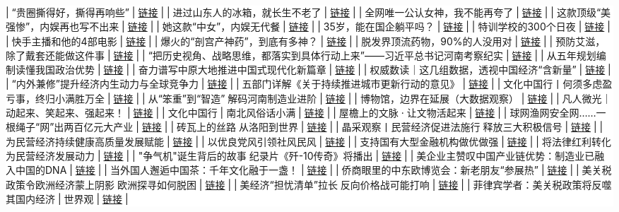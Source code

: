| “贵圈撕得好，撕得再响些” | [链接](https://www.163.com/caozhi/article/JVJQFANF000181TI.html) |
| 进过山东人的冰箱，就长生不老了 | [链接](https://www.163.com/caozhi/article/JVEHUF49000181TI.html) |
| 全网唯一公认女神，我不能再夸了 | [链接](https://www.163.com/caozhi/article/JV6Q119J000181TI.html) |
| 这款顶级“美强惨”，内娱再也写不出来 | [链接](https://www.163.com/news/article/K0361JQ50001982T.html) |
| 她这款“中女”，内娱无代餐 | [链接](https://www.163.com/news/article/JVU17HM30001982T.html) |
| 35岁，能在国企躺平吗？ | [链接](https://www.163.com/renjian/article/JHUA9HBI000181RV.html) |
| 特训学校的300个日夜 | [链接](https://www.163.com/renjian/article/JGUUBF35000181RV.html) |
| 快手主播和他的4部电影 | [链接](https://www.163.com/renjian/article/JGB0BAFB000181RV.html) |
| 爆火的“剖宫产神药”，到底有多神？ | [链接](https://www.163.com/jiankang/article/JV45JCBC00388045.html) |
| 脱发界顶流药物，90%的人没用对 | [链接](https://www.163.com/jiankang/article/JPTFM31H00388045.html) |
| 预防艾滋，除了戴套还能做这件事 | [链接](https://www.163.com/jiankang/article/JI8SNIL800388AD5.html) |
| “把历史视角、战略思维，都落实到具体行动上来”——习近平总书记河南考察纪实 | [链接](https://www.163.com/news/article/K05AUIRE000189FH.html) |
| 从五年规划编制读懂我国政治优势 | [链接](https://www.163.com/news/article/K05AVF0S000189FH.html) |
| 奋力谱写中原大地推进中国式现代化新篇章 | [链接](https://www.163.com/news/article/K05B03KU000189FH.html) |
| 权威数读｜这几组数据，透视中国经济“含新量” | [链接](https://www.163.com/news/article/K042L0CH000189FH.html) |
| “内外兼修”提升经济内生动力与全球竞争力 | [链接](https://www.163.com/news/article/K042IMFM000189FH.html) |
| 五部门详解《关于持续推进城市更新行动的意见》 | [链接](https://www.163.com/news/article/K042IH41000189FH.html) |
| 文化中国行丨何须多虑盈亏事，终归小满胜万全 | [链接](https://www.163.com/news/article/K042R9BF000189FH.html) |
| 从“笨重”到“智造” 解码河南制造业进阶 | [链接](https://www.163.com/news/article/K042QFBO000189FH.html) |
| 博物馆，边界在延展（大数据观察） | [链接](https://www.163.com/news/article/K042OGS5000189FH.html) |
| 凡人微光｜动起来、笑起来、强起来！ | [链接](https://www.163.com/news/article/K0439JLR000189FH.html) |
| 文化中国行 \| 南北风俗话小满 | [链接](https://www.163.com/news/article/K0436M6G000189FH.html) |
| 屋檐上的文脉 · 让文物活起来 | [链接](https://www.163.com/news/article/K04349A2000189FH.html) |
| 球网渔网安全网……一根绳子“网”出两百亿元大产业 | [链接](https://www.163.com/news/article/K043DR18000189FH.html) |
| 砖瓦上的丝路 从洛阳到世界 | [链接](https://www.163.com/news/article/K043BDFI000189FH.html) |
| 晶采观察丨民营经济促进法施行 释放三大积极信号 | [链接](https://www.163.com/news/article/K043BA07000189FH.html) |
| 为民营经济持续健康高质量发展赋能 | [链接](https://www.163.com/news/article/K059S20E000189FH.html) |
| 以优良党风引领社风民风 | [链接](https://www.163.com/news/article/K059R9S4000189FH.html) |
| 支持国有大型金融机构做优做强 | [链接](https://www.163.com/dy/article/K05687PU0514CQIE.html) |
| 将法律红利转化为民营经济发展动力 | [链接](https://www.163.com/dy/article/K054GIF40519AKBM.html) |
| "争气机"诞生背后的故事 纪录片《歼-10传奇》将播出 | [链接](https://www.163.com/news/article/K04D90NI000189PS.html) |
| 美企业主赞叹中国产业链优势：制造业已融入中国的DNA | [链接](https://www.163.com/dy/article/K03SERP40514R9KE.html) |
| 当外国人邂逅中国茶：千年文化融于一盏！ | [链接](https://www.163.com/dy/article/K03RA02A0514R9KE.html) |
| 侨商眼里的中东欧博览会：新老朋友“参展热” | [链接](https://www.163.com/dy/article/K043ACN4051497H3.html) |
| 美关税政策令欧洲经济蒙上阴影 欧洲探寻如何脱困 | [链接](https://www.163.com/dy/article/K03U1RA9051497H3.html) |
| 美经济“担忧清单”拉长 反向价格战可能打响 | [链接](https://www.163.com/dy/article/K03NGDAR051497H3.html) |
| 菲律宾学者：美关税政策将反噬其国内经济 \| 世界观 | [链接](https://www.163.com/news/article/K043QD97000189FH.html) |